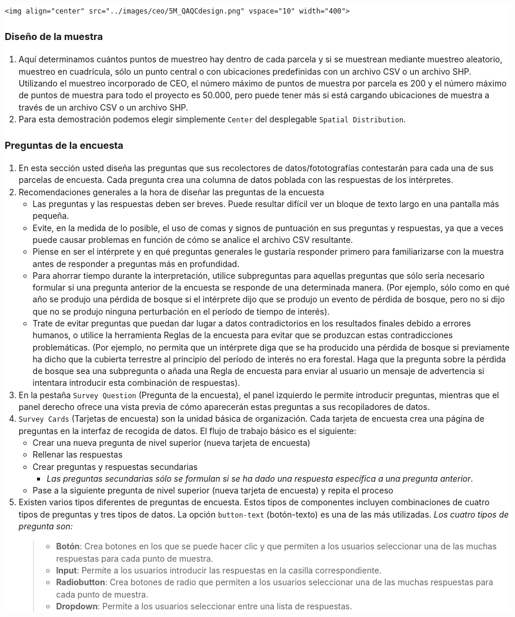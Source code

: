     <img align="center" src="../images/ceo/5M_QAQCdesign.png" vspace="10" width="400"> 

### Diseño de la muestra

1. Aquí determinamos cuántos puntos de muestreo hay dentro de cada parcela y si se muestrean mediante muestreo aleatorio, muestreo en cuadrícula, sólo un punto central o con ubicaciones predefinidas con un archivo CSV o un archivo SHP. Utilizando el muestreo incorporado de CEO, el número máximo de puntos de muestra por parcela es 200 y el número máximo de puntos de muestra para todo el proyecto es 50.000, pero puede tener más si está cargando ubicaciones de muestra a través de un archivo CSV o un archivo SHP.
2. Para esta demostración podemos elegir simplemente `Center` del desplegable `Spatial Distribution`.

### Preguntas de la encuesta 

1. En esta sección usted diseña las preguntas que sus recolectores de datos/fototografías contestarán para cada una de sus parcelas de encuesta. Cada pregunta crea una columna de datos poblada con las respuestas de los intérpretes.
2. Recomendaciones generales a la hora de diseñar las preguntas de la encuesta
    - Las preguntas y las respuestas deben ser breves. Puede resultar difícil ver un bloque de texto largo en una pantalla más pequeña.
    - Evite, en la medida de lo posible, el uso de comas y signos de puntuación en sus preguntas y respuestas, ya que a veces puede causar problemas en función de cómo se analice el archivo CSV resultante.
    - Piense en ser el intérprete y en qué preguntas generales le gustaría responder primero para familiarizarse con la muestra antes de responder a preguntas más en profundidad.
    - Para ahorrar tiempo durante la interpretación, utilice subpreguntas para aquellas preguntas que sólo sería necesario formular si una pregunta anterior de la encuesta se responde de una determinada manera. (Por ejemplo, sólo como en qué año se produjo una pérdida de bosque si el intérprete dijo que se produjo un evento de pérdida de bosque, pero no si dijo que no se produjo ninguna perturbación en el período de tiempo de interés).
    - Trate de evitar preguntas que puedan dar lugar a datos contradictorios en los resultados finales debido a errores humanos, o utilice la herramienta Reglas de la encuesta para evitar que se produzcan estas contradicciones problemáticas. (Por ejemplo, no permita que un intérprete diga que se ha producido una pérdida de bosque si previamente ha dicho que la cubierta terrestre al principio del período de interés no era forestal. Haga que la pregunta sobre la pérdida de bosque sea una subpregunta o añada una Regla de encuesta para enviar al usuario un mensaje de advertencia si intentara introducir esta combinación de respuestas).
3. En la pestaña `Survey Question` (Pregunta de la encuesta), el panel izquierdo le permite introducir preguntas, mientras que el panel derecho ofrece una vista previa de cómo aparecerán estas preguntas a sus recopiladores de datos.
4. `Survey Cards` (Tarjetas de encuesta) son la unidad básica de organización. Cada tarjeta de encuesta crea una página de preguntas en la interfaz de recogida de datos. El flujo de trabajo básico es el siguiente:
    - Crear una nueva pregunta de nivel superior (nueva tarjeta de encuesta)  
    - Rellenar las respuestas
    - Crear preguntas y respuestas secundarias
        - *Las preguntas secundarias sólo se formulan si se ha dado una respuesta específica a una pregunta anterior*.
    - Pase a la siguiente pregunta de nivel superior (nueva tarjeta de encuesta) y repita el proceso
5. Existen varios tipos diferentes de preguntas de encuesta. Estos tipos de componentes incluyen combinaciones de cuatro tipos de preguntas y tres tipos de datos. La opción `button-text` (botón-texto) es una de las más utilizadas.
    *Los cuatro tipos de pregunta son:* 
    > - **Botón**: Crea botones en los que se puede hacer clic y que permiten a los usuarios seleccionar una de las muchas respuestas para cada punto de muestra.
    > - **Input**: Permite a los usuarios introducir las respuestas en la casilla correspondiente. 
    > - **Radiobutton**: Crea botones de radio que permiten a los usuarios seleccionar una de las muchas respuestas para cada punto de muestra. 
    > - **Dropdown**: Permite a los usuarios seleccionar entre una lista de respuestas.
